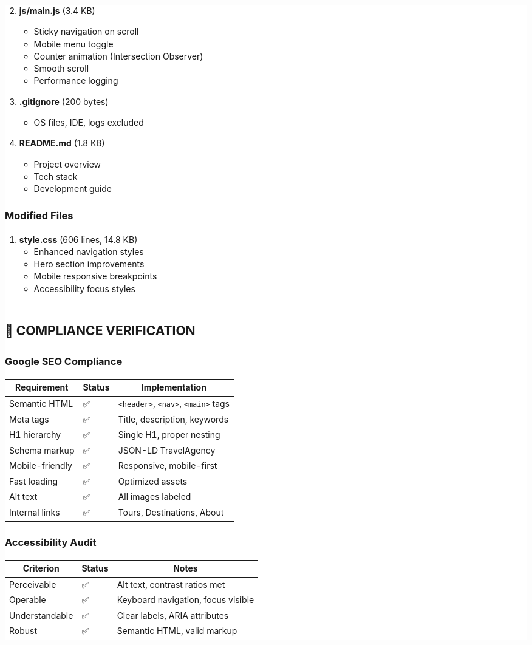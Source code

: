 2. **js/main.js** (3.4 KB)
   - Sticky navigation on scroll
   - Mobile menu toggle
   - Counter animation (Intersection Observer)
   - Smooth scroll
   - Performance logging

3. **.gitignore** (200 bytes)
   - OS files, IDE, logs excluded

4. **README.md** (1.8 KB)
   - Project overview
   - Tech stack
   - Development guide

### Modified Files
1. **style.css** (606 lines, 14.8 KB)
   - Enhanced navigation styles
   - Hero section improvements
   - Mobile responsive breakpoints
   - Accessibility focus styles

---

## 🎯 COMPLIANCE VERIFICATION

### Google SEO Compliance
| Requirement | Status | Implementation |
|------------|--------|----------------|
| Semantic HTML | ✅ | `<header>`, `<nav>`, `<main>` tags |
| Meta tags | ✅ | Title, description, keywords |
| H1 hierarchy | ✅ | Single H1, proper nesting |
| Schema markup | ✅ | JSON-LD TravelAgency |
| Mobile-friendly | ✅ | Responsive, mobile-first |
| Fast loading | ✅ | Optimized assets |
| Alt text | ✅ | All images labeled |
| Internal links | ✅ | Tours, Destinations, About |

### Accessibility Audit
| Criterion | Status | Notes |
|-----------|--------|-------|
| Perceivable | ✅ | Alt text, contrast ratios met |
| Operable | ✅ | Keyboard navigation, focus visible |
| Understandable | ✅ | Clear labels, ARIA attributes |
| Robust | ✅ | Semantic HTML, valid markup |
